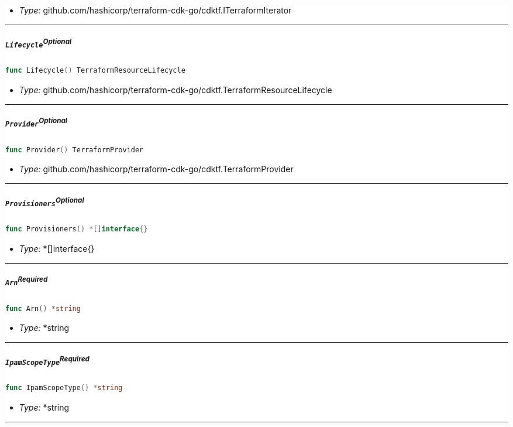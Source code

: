 - *Type:* github.com/hashicorp/terraform-cdk-go/cdktf.ITerraformIterator

---

##### `Lifecycle`<sup>Optional</sup> <a name="Lifecycle" id="@cdktf/provider-aws.vpcIpamPool.VpcIpamPool.property.lifecycle"></a>

```go
func Lifecycle() TerraformResourceLifecycle
```

- *Type:* github.com/hashicorp/terraform-cdk-go/cdktf.TerraformResourceLifecycle

---

##### `Provider`<sup>Optional</sup> <a name="Provider" id="@cdktf/provider-aws.vpcIpamPool.VpcIpamPool.property.provider"></a>

```go
func Provider() TerraformProvider
```

- *Type:* github.com/hashicorp/terraform-cdk-go/cdktf.TerraformProvider

---

##### `Provisioners`<sup>Optional</sup> <a name="Provisioners" id="@cdktf/provider-aws.vpcIpamPool.VpcIpamPool.property.provisioners"></a>

```go
func Provisioners() *[]interface{}
```

- *Type:* *[]interface{}

---

##### `Arn`<sup>Required</sup> <a name="Arn" id="@cdktf/provider-aws.vpcIpamPool.VpcIpamPool.property.arn"></a>

```go
func Arn() *string
```

- *Type:* *string

---

##### `IpamScopeType`<sup>Required</sup> <a name="IpamScopeType" id="@cdktf/provider-aws.vpcIpamPool.VpcIpamPool.property.ipamScopeType"></a>

```go
func IpamScopeType() *string
```

- *Type:* *string

---